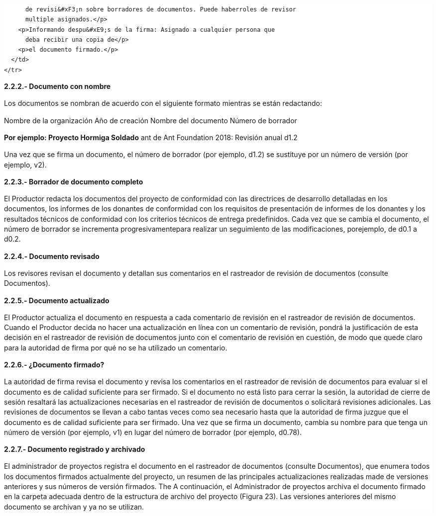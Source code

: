           de revisi&#xF3;n sobre borradores de documentos. Puede haberroles de revisor
          multiple asignados.</p>
        <p>Informando despu&#xE9;s de la firma: Asignado a cualquier persona que
          deba recibir una copia de</p>
        <p>el documento firmado.</p>
      </td>
    </tr>
  </tbody>
</table>

**2.2.2.- Documento con nombre**

Los documentos se nombran de acuerdo con el siguiente formato mientras se están redactando:

Nombre de la organización Año de creación Nombre del documento Número de borrador

**Por ejemplo: Proyecto Hormiga Soldado** ant de Ant Foundation 2018: Revisión anual d1.2

Una vez que se firma un documento, el número de borrador \(por ejemplo, d1.2\) se sustituye por un número de versión \(por ejemplo, v2\).

**2.2.3.- Borrador de documento completo**

El Productor redacta los documentos del proyecto de conformidad con las directrices de desarrollo detalladas en los documentos, los informes de los donantes de conformidad con los requisitos de presentación de informes de los donantes y los resultados técnicos de conformidad con los criterios técnicos de entrega predefinidos. Cada vez que se cambia el documento, el número de borrador se incrementa progresivamentepara realizar un seguimiento de las modificaciones, porejemplo, de d0.1 a d0.2.

**2.2.4.- Documento revisado**

Los revisores revisan el documento y detallan sus comentarios en el rastreador de revisión de documentos \(consulte Documentos\).

**2.2.5.- Documento actualizado**

El Productor actualiza el documento en respuesta a cada comentario de revisión en el rastreador de revisión de documentos. Cuando el Productor decida no hacer una actualización en línea con un comentario de revisión, pondrá la justificación de esta decisión en el rastreador de revisión de documentos junto con el comentario de revisión en cuestión, de modo que quede claro para la autoridad de firma por qué no se ha utilizado un comentario.

**2.2.6.- ¿Documento firmado?**

La autoridad de firma revisa el documento y revisa los comentarios en el rastreador de revisión de documentos para evaluar si el documento es de calidad suficiente para ser firmado. Si el documento no está listo para cerrar la sesión, la autoridad de cierre de sesión resaltará las actualizaciones necesarias en el rastreador de revisión de documentos o solicitará revisiones adicionales. Las revisiones de documentos se llevan a cabo tantas veces como sea necesario hasta que la autoridad de firma juzgue que el documento es de calidad suficiente para ser firmado. Una vez que se firma un documento, cambia su nombre para que tenga un número de versión \(por ejemplo, v1\) en lugar del número de borrador \(por ejemplo, d0.78\).

**2.2.7.- Documento registrado y archivado**

El administrador de proyectos registra el documento en el rastreador de documentos \(consulte Documentos\), que enumera todos los documentos firmados actualmente del proyecto, un resumen de las principales actualizaciones realizadas made de versiones anteriores y sus números de versión firmados. The A continuación, el Administrador de proyectos archiva el documento firmado en la carpeta adecuada dentro de la estructura de archivo del proyecto \(Figura 23\). Las versiones anteriores del mismo documento se archivan y ya no se utilizan.
